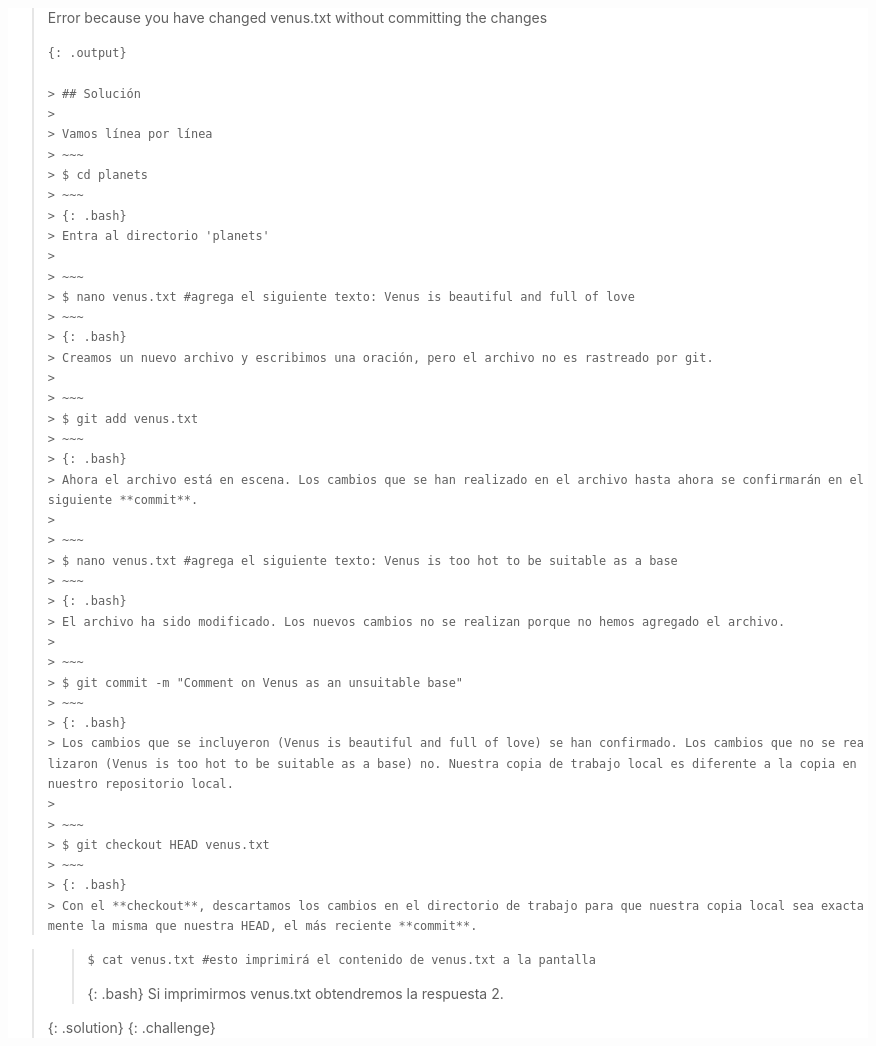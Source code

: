 > Error because you have changed venus.txt without committing the changes
> ~~~
> {: .output}
>
> > ## Solución
> >
> > Vamos línea por línea
> > ~~~
> > $ cd planets
> > ~~~
> > {: .bash}
> > Entra al directorio 'planets'
> >
> > ~~~
> > $ nano venus.txt #agrega el siguiente texto: Venus is beautiful and full of love
> > ~~~
> > {: .bash}
> > Creamos un nuevo archivo y escribimos una oración, pero el archivo no es rastreado por git.
> >
> > ~~~
> > $ git add venus.txt
> > ~~~
> > {: .bash}
> > Ahora el archivo está en escena. Los cambios que se han realizado en el archivo hasta ahora se confirmarán en el siguiente **commit**.
> >
> > ~~~
> > $ nano venus.txt #agrega el siguiente texto: Venus is too hot to be suitable as a base
> > ~~~
> > {: .bash}
> > El archivo ha sido modificado. Los nuevos cambios no se realizan porque no hemos agregado el archivo.
> >
> > ~~~
> > $ git commit -m "Comment on Venus as an unsuitable base"
> > ~~~
> > {: .bash}
> > Los cambios que se incluyeron (Venus is beautiful and full of love) se han confirmado. Los cambios que no se realizaron (Venus is too hot to be suitable as a base) no. Nuestra copia de trabajo local es diferente a la copia en nuestro repositorio local.
> >
> > ~~~
> > $ git checkout HEAD venus.txt
> > ~~~
> > {: .bash}
> > Con el **checkout**, descartamos los cambios en el directorio de trabajo para que nuestra copia local sea exactamente la misma que nuestra HEAD, el más reciente **commit**.

> >
> > ~~~
> > $ cat venus.txt #esto imprimirá el contenido de venus.txt a la pantalla
> > ~~~
> > {: .bash}
> > Si imprimirmos venus.txt obtendremos la respuesta 2.
> >
> {: .solution}
{: .challenge}
